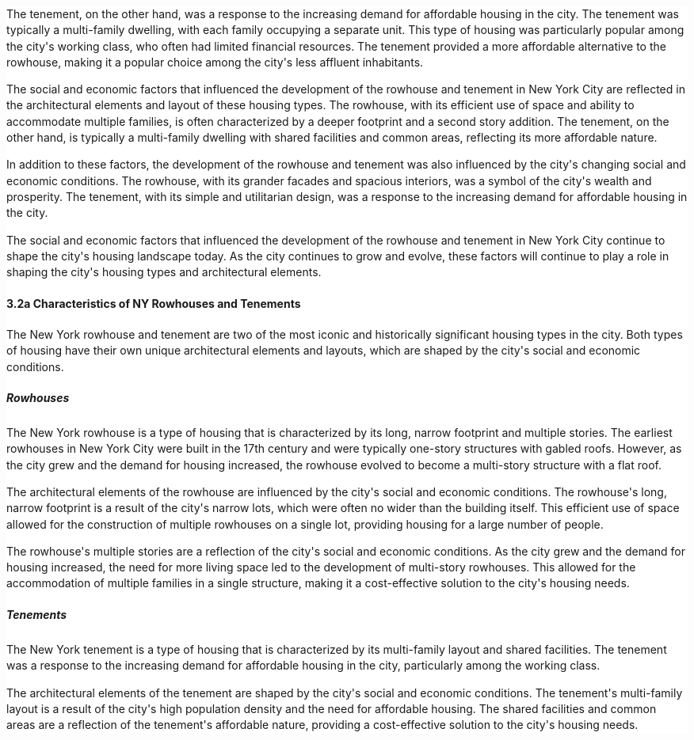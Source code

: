 The tenement, on the other hand, was a response to the increasing demand for affordable housing in the city. The tenement was typically a multi-family dwelling, with each family occupying a separate unit. This type of housing was particularly popular among the city's working class, who often had limited financial resources. The tenement provided a more affordable alternative to the rowhouse, making it a popular choice among the city's less affluent inhabitants.

The social and economic factors that influenced the development of the rowhouse and tenement in New York City are reflected in the architectural elements and layout of these housing types. The rowhouse, with its efficient use of space and ability to accommodate multiple families, is often characterized by a deeper footprint and a second story addition. The tenement, on the other hand, is typically a multi-family dwelling with shared facilities and common areas, reflecting its more affordable nature.

In addition to these factors, the development of the rowhouse and tenement was also influenced by the city's changing social and economic conditions. The rowhouse, with its grander facades and spacious interiors, was a symbol of the city's wealth and prosperity. The tenement, with its simple and utilitarian design, was a response to the increasing demand for affordable housing in the city.

The social and economic factors that influenced the development of the rowhouse and tenement in New York City continue to shape the city's housing landscape today. As the city continues to grow and evolve, these factors will continue to play a role in shaping the city's housing types and architectural elements.




#### 3.2a Characteristics of NY Rowhouses and Tenements

The New York rowhouse and tenement are two of the most iconic and historically significant housing types in the city. Both types of housing have their own unique architectural elements and layouts, which are shaped by the city's social and economic conditions.

##### Rowhouses

The New York rowhouse is a type of housing that is characterized by its long, narrow footprint and multiple stories. The earliest rowhouses in New York City were built in the 17th century and were typically one-story structures with gabled roofs. However, as the city grew and the demand for housing increased, the rowhouse evolved to become a multi-story structure with a flat roof.

The architectural elements of the rowhouse are influenced by the city's social and economic conditions. The rowhouse's long, narrow footprint is a result of the city's narrow lots, which were often no wider than the building itself. This efficient use of space allowed for the construction of multiple rowhouses on a single lot, providing housing for a large number of people.

The rowhouse's multiple stories are a reflection of the city's social and economic conditions. As the city grew and the demand for housing increased, the need for more living space led to the development of multi-story rowhouses. This allowed for the accommodation of multiple families in a single structure, making it a cost-effective solution to the city's housing needs.

##### Tenements

The New York tenement is a type of housing that is characterized by its multi-family layout and shared facilities. The tenement was a response to the increasing demand for affordable housing in the city, particularly among the working class.

The architectural elements of the tenement are shaped by the city's social and economic conditions. The tenement's multi-family layout is a result of the city's high population density and the need for affordable housing. The shared facilities and common areas are a reflection of the tenement's affordable nature, providing a cost-effective solution to the city's housing needs.
